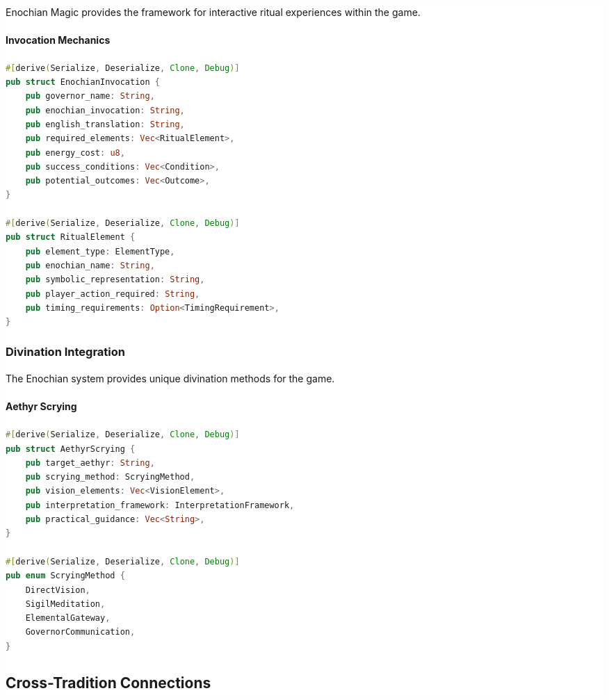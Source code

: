 Enochian Magic provides the framework for interactive ritual experiences within the game.

#### Invocation Mechanics

```rust
#[derive(Serialize, Deserialize, Clone, Debug)]
pub struct EnochianInvocation {
    pub governor_name: String,
    pub enochian_invocation: String,
    pub english_translation: String,
    pub required_elements: Vec<RitualElement>,
    pub energy_cost: u8,
    pub success_conditions: Vec<Condition>,
    pub potential_outcomes: Vec<Outcome>,
}

#[derive(Serialize, Deserialize, Clone, Debug)]
pub struct RitualElement {
    pub element_type: ElementType,
    pub enochian_name: String,
    pub symbolic_representation: String,
    pub player_action_required: String,
    pub timing_requirements: Option<TimingRequirement>,
}
```

### Divination Integration

The Enochian system provides unique divination methods for the game.

#### Aethyr Scrying

```rust
#[derive(Serialize, Deserialize, Clone, Debug)]
pub struct AethyrScrying {
    pub target_aethyr: String,
    pub scrying_method: ScryingMethod,
    pub vision_elements: Vec<VisionElement>,
    pub interpretation_framework: InterpretationFramework,
    pub practical_guidance: Vec<String>,
}

#[derive(Serialize, Deserialize, Clone, Debug)]
pub enum ScryingMethod {
    DirectVision,
    SigilMeditation,
    ElementalGateway,
    GovernorCommunication,
}
```

## Cross-Tradition Connections
